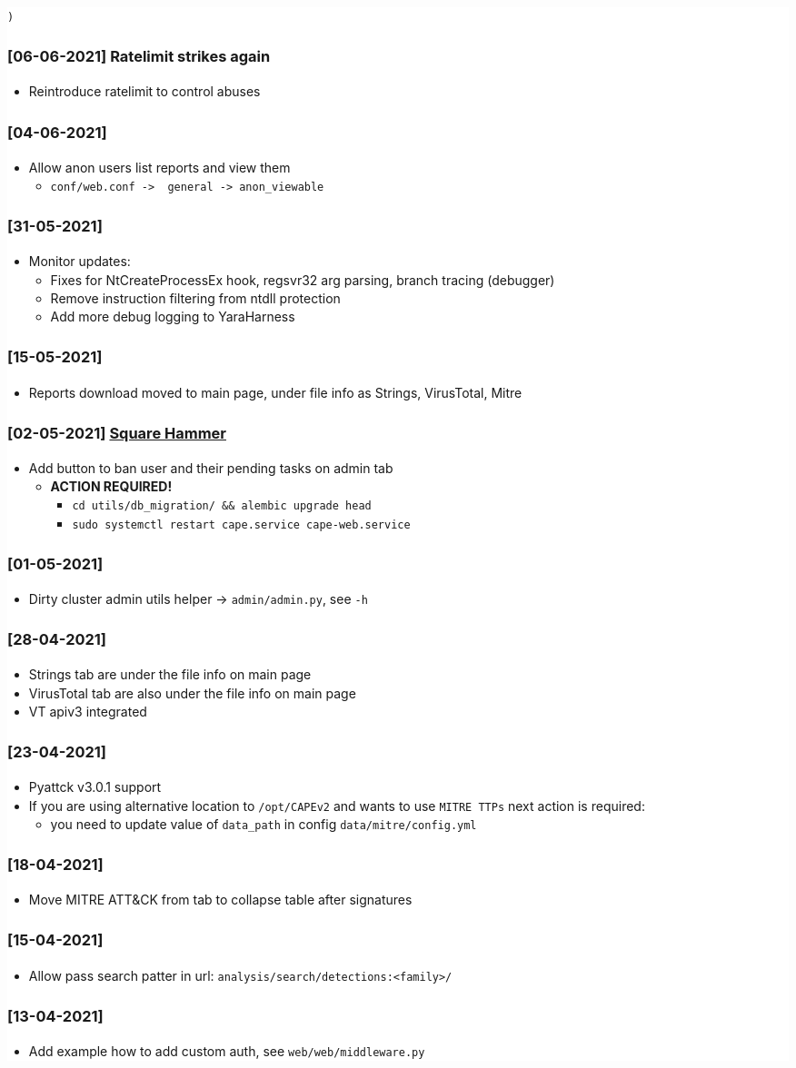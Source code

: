 ```
)
```

### [06-06-2021] Ratelimit strikes again
* Reintroduce ratelimit to control abuses

### [04-06-2021]
* Allow anon users list reports and view them
    * `conf/web.conf ->  general -> anon_viewable`

### [31-05-2021]
* Monitor updates:
    * Fixes for NtCreateProcessEx hook, regsvr32 arg parsing, branch tracing (debugger)
    * Remove instruction filtering from ntdll protection
    * Add more debug logging to YaraHarness

### [15-05-2021]
* Reports download moved to main page, under file info as Strings, VirusTotal, Mitre

### [02-05-2021] [Square Hammer](https://youtu.be/VqoyKzgkqR4)
* Add button to ban user and their pending tasks on admin tab
    * __ACTION REQUIRED!__
        * `cd utils/db_migration/ && alembic upgrade head`
        * `sudo systemctl restart cape.service cape-web.service`

### [01-05-2021]
* Dirty cluster admin utils helper -> `admin/admin.py`, see `-h`

### [28-04-2021]
* Strings tab are under the file info on main page
* VirusTotal tab are also under the file info on main page
* VT apiv3 integrated

### [23-04-2021]
* Pyattck v3.0.1 support
* If you are using alternative location to `/opt/CAPEv2` and wants to use `MITRE TTPs` next action is required:
    * you need to update value of `data_path` in config `data/mitre/config.yml`

### [18-04-2021]
* Move MITRE ATT&CK from tab to collapse table after signatures

### [15-04-2021]
* Allow pass search patter in url: `analysis/search/detections:<family>/`

### [13-04-2021]
* Add example how to add custom auth, see `web/web/middleware.py`
